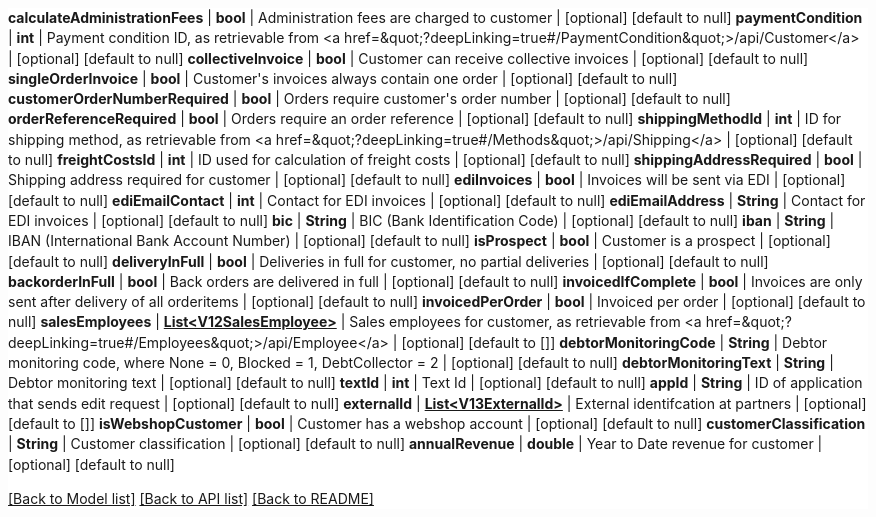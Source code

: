 **calculateAdministrationFees** | **bool** | Administration fees are charged to customer | [optional] [default to null]
**paymentCondition** | **int** | Payment condition ID, as retrievable from &lt;a href&#x3D;\&quot;?deepLinking&#x3D;true#/PaymentCondition\&quot;&gt;/api/Customer&lt;/a&gt; | [optional] [default to null]
**collectiveInvoice** | **bool** | Customer can receive collective invoices | [optional] [default to null]
**singleOrderInvoice** | **bool** | Customer&#39;s invoices always contain one order | [optional] [default to null]
**customerOrderNumberRequired** | **bool** | Orders require customer&#39;s order number | [optional] [default to null]
**orderReferenceRequired** | **bool** | Orders require an order reference | [optional] [default to null]
**shippingMethodId** | **int** | ID for shipping method, as retrievable from &lt;a href&#x3D;\&quot;?deepLinking&#x3D;true#/Methods\&quot;&gt;/api/Shipping&lt;/a&gt; | [optional] [default to null]
**freightCostsId** | **int** | ID used for calculation of freight costs | [optional] [default to null]
**shippingAddressRequired** | **bool** | Shipping address required for customer | [optional] [default to null]
**ediInvoices** | **bool** | Invoices will be sent via EDI | [optional] [default to null]
**ediEmailContact** | **int** | Contact for EDI invoices | [optional] [default to null]
**ediEmailAddress** | **String** | Contact for EDI invoices | [optional] [default to null]
**bic** | **String** | BIC (Bank Identification Code) | [optional] [default to null]
**iban** | **String** | IBAN (International Bank Account Number) | [optional] [default to null]
**isProspect** | **bool** | Customer is a prospect | [optional] [default to null]
**deliveryInFull** | **bool** | Deliveries in full for customer, no partial deliveries | [optional] [default to null]
**backorderInFull** | **bool** | Back orders are delivered in full | [optional] [default to null]
**invoicedIfComplete** | **bool** | Invoices are only sent after delivery of all orderitems | [optional] [default to null]
**invoicedPerOrder** | **bool** | Invoiced per order | [optional] [default to null]
**salesEmployees** | [**List&lt;V12SalesEmployee&gt;**](V12SalesEmployee.md) | Sales employees for customer, as retrievable from &lt;a href&#x3D;\&quot;?deepLinking&#x3D;true#/Employees\&quot;&gt;/api/Employee&lt;/a&gt; | [optional] [default to []]
**debtorMonitoringCode** | **String** | Debtor monitoring code, where None &#x3D; 0, Blocked &#x3D; 1, DebtCollector &#x3D; 2 | [optional] [default to null]
**debtorMonitoringText** | **String** | Debtor monitoring text | [optional] [default to null]
**textId** | **int** | Text Id | [optional] [default to null]
**appId** | **String** | ID of application that sends edit request | [optional] [default to null]
**externalId** | [**List&lt;V13ExternalId&gt;**](V13ExternalId.md) | External identifcation at partners | [optional] [default to []]
**isWebshopCustomer** | **bool** | Customer has a webshop account | [optional] [default to null]
**customerClassification** | **String** | Customer classification | [optional] [default to null]
**annualRevenue** | **double** | Year to Date revenue for customer | [optional] [default to null]

[[Back to Model list]](../README.md#documentation-for-models) [[Back to API list]](../README.md#documentation-for-api-endpoints) [[Back to README]](../README.md)



